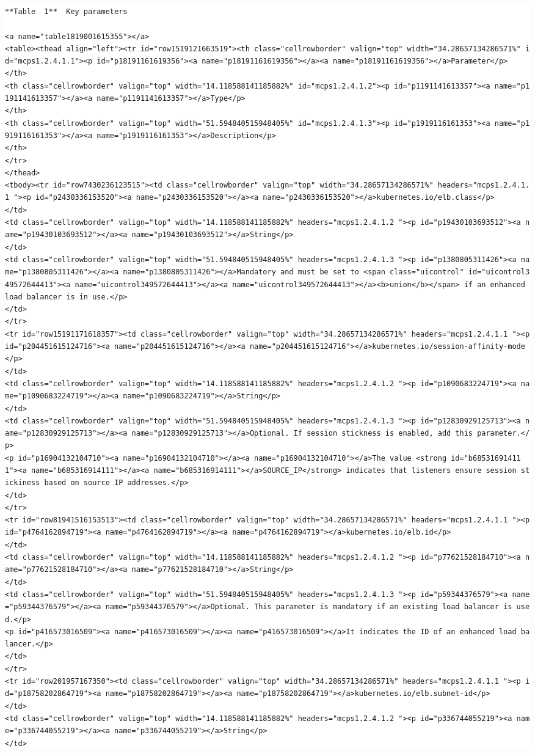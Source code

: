     **Table  1**  Key parameters

    <a name="table1819001615355"></a>
    <table><thead align="left"><tr id="row1519121663519"><th class="cellrowborder" valign="top" width="34.28657134286571%" id="mcps1.2.4.1.1"><p id="p18191161619356"><a name="p18191161619356"></a><a name="p18191161619356"></a>Parameter</p>
    </th>
    <th class="cellrowborder" valign="top" width="14.118588141185882%" id="mcps1.2.4.1.2"><p id="p1191141613357"><a name="p1191141613357"></a><a name="p1191141613357"></a>Type</p>
    </th>
    <th class="cellrowborder" valign="top" width="51.594840515948405%" id="mcps1.2.4.1.3"><p id="p1919116161353"><a name="p1919116161353"></a><a name="p1919116161353"></a>Description</p>
    </th>
    </tr>
    </thead>
    <tbody><tr id="row7430236123515"><td class="cellrowborder" valign="top" width="34.28657134286571%" headers="mcps1.2.4.1.1 "><p id="p2430336153520"><a name="p2430336153520"></a><a name="p2430336153520"></a>kubernetes.io/elb.class</p>
    </td>
    <td class="cellrowborder" valign="top" width="14.118588141185882%" headers="mcps1.2.4.1.2 "><p id="p19430103693512"><a name="p19430103693512"></a><a name="p19430103693512"></a>String</p>
    </td>
    <td class="cellrowborder" valign="top" width="51.594840515948405%" headers="mcps1.2.4.1.3 "><p id="p1380805311426"><a name="p1380805311426"></a><a name="p1380805311426"></a>Mandatory and must be set to <span class="uicontrol" id="uicontrol349572644413"><a name="uicontrol349572644413"></a><a name="uicontrol349572644413"></a><b>union</b></span> if an enhanced load balancer is in use.</p>
    </td>
    </tr>
    <tr id="row15191171618357"><td class="cellrowborder" valign="top" width="34.28657134286571%" headers="mcps1.2.4.1.1 "><p id="p204451615124716"><a name="p204451615124716"></a><a name="p204451615124716"></a>kubernetes.io/session-affinity-mode</p>
    </td>
    <td class="cellrowborder" valign="top" width="14.118588141185882%" headers="mcps1.2.4.1.2 "><p id="p1090683224719"><a name="p1090683224719"></a><a name="p1090683224719"></a>String</p>
    </td>
    <td class="cellrowborder" valign="top" width="51.594840515948405%" headers="mcps1.2.4.1.3 "><p id="p12830929125713"><a name="p12830929125713"></a><a name="p12830929125713"></a>Optional. If session stickness is enabled, add this parameter.</p>
    <p id="p16904132104710"><a name="p16904132104710"></a><a name="p16904132104710"></a>The value <strong id="b685316914111"><a name="b685316914111"></a><a name="b685316914111"></a>SOURCE_IP</strong> indicates that listeners ensure session stickiness based on source IP addresses.</p>
    </td>
    </tr>
    <tr id="row81941516153513"><td class="cellrowborder" valign="top" width="34.28657134286571%" headers="mcps1.2.4.1.1 "><p id="p4764162894719"><a name="p4764162894719"></a><a name="p4764162894719"></a>kubernetes.io/elb.id</p>
    </td>
    <td class="cellrowborder" valign="top" width="14.118588141185882%" headers="mcps1.2.4.1.2 "><p id="p77621528184710"><a name="p77621528184710"></a><a name="p77621528184710"></a>String</p>
    </td>
    <td class="cellrowborder" valign="top" width="51.594840515948405%" headers="mcps1.2.4.1.3 "><p id="p59344376579"><a name="p59344376579"></a><a name="p59344376579"></a>Optional. This parameter is mandatory if an existing load balancer is used.</p>
    <p id="p416573016509"><a name="p416573016509"></a><a name="p416573016509"></a>It indicates the ID of an enhanced load balancer.</p>
    </td>
    </tr>
    <tr id="row201957167350"><td class="cellrowborder" valign="top" width="34.28657134286571%" headers="mcps1.2.4.1.1 "><p id="p18758202864719"><a name="p18758202864719"></a><a name="p18758202864719"></a>kubernetes.io/elb.subnet-id</p>
    </td>
    <td class="cellrowborder" valign="top" width="14.118588141185882%" headers="mcps1.2.4.1.2 "><p id="p336744055219"><a name="p336744055219"></a><a name="p336744055219"></a>String</p>
    </td>